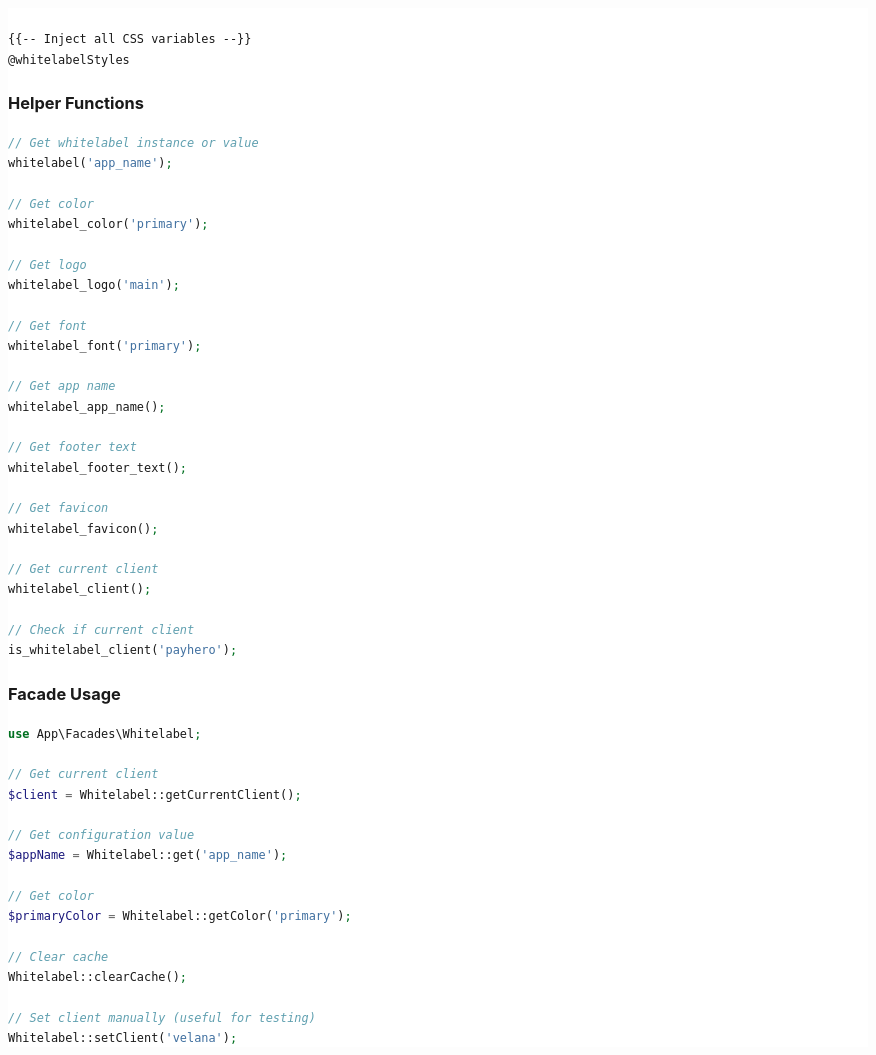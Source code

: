 ```blade

{{-- Inject all CSS variables --}}
@whitelabelStyles
```

### Helper Functions

```php
// Get whitelabel instance or value
whitelabel('app_name');

// Get color
whitelabel_color('primary');

// Get logo
whitelabel_logo('main');

// Get font
whitelabel_font('primary');

// Get app name
whitelabel_app_name();

// Get footer text
whitelabel_footer_text();

// Get favicon
whitelabel_favicon();

// Get current client
whitelabel_client();

// Check if current client
is_whitelabel_client('payhero');
```

### Facade Usage

```php
use App\Facades\Whitelabel;

// Get current client
$client = Whitelabel::getCurrentClient();

// Get configuration value
$appName = Whitelabel::get('app_name');

// Get color
$primaryColor = Whitelabel::getColor('primary');

// Clear cache
Whitelabel::clearCache();

// Set client manually (useful for testing)
Whitelabel::setClient('velana');
```
